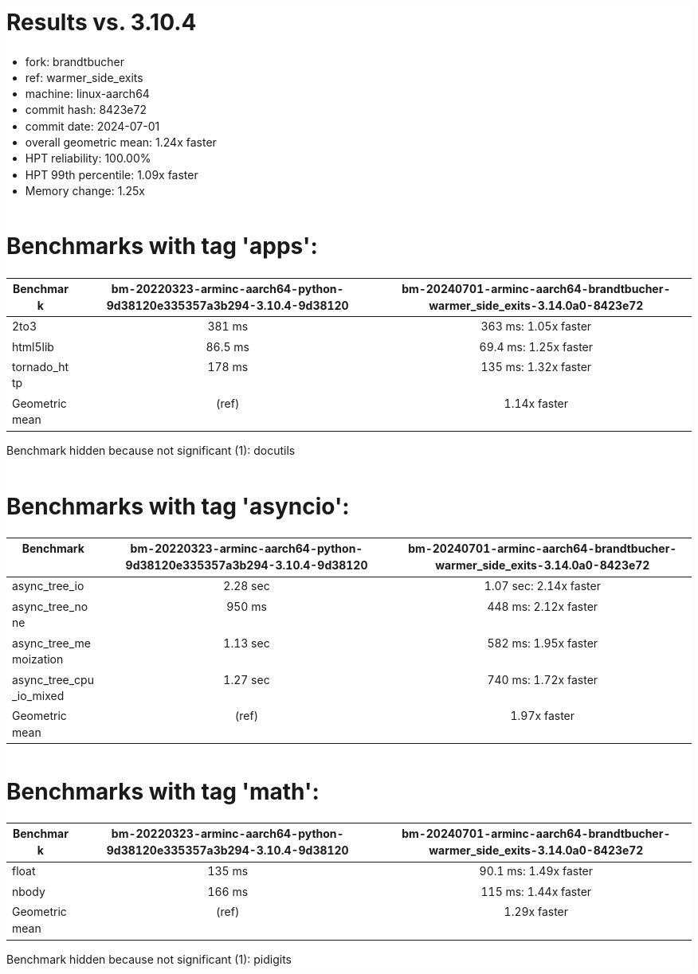 # Results vs. 3.10.4

- fork: brandtbucher
- ref: warmer_side_exits
- machine: linux-aarch64
- commit hash: 8423e72
- commit date: 2024-07-01
- overall geometric mean: 1.24x faster
- HPT reliability: 100.00%
- HPT 99th percentile: 1.09x faster
- Memory change: 1.25x

Benchmarks with tag 'apps':
===========================

| Benchmark      | bm-20220323-arminc-aarch64-python-9d38120e335357a3b294-3.10.4-9d38120 | bm-20240701-arminc-aarch64-brandtbucher-warmer_side_exits-3.14.0a0-8423e72 |
|----------------|:---------------------------------------------------------------------:|:--------------------------------------------------------------------------:|
| 2to3           | 381 ms                                                                | 363 ms: 1.05x faster                                                       |
| html5lib       | 86.5 ms                                                               | 69.4 ms: 1.25x faster                                                      |
| tornado_http   | 178 ms                                                                | 135 ms: 1.32x faster                                                       |
| Geometric mean | (ref)                                                                 | 1.14x faster                                                               |

Benchmark hidden because not significant (1): docutils

Benchmarks with tag 'asyncio':
==============================

| Benchmark               | bm-20220323-arminc-aarch64-python-9d38120e335357a3b294-3.10.4-9d38120 | bm-20240701-arminc-aarch64-brandtbucher-warmer_side_exits-3.14.0a0-8423e72 |
|-------------------------|:---------------------------------------------------------------------:|:--------------------------------------------------------------------------:|
| async_tree_io           | 2.28 sec                                                              | 1.07 sec: 2.14x faster                                                     |
| async_tree_none         | 950 ms                                                                | 448 ms: 2.12x faster                                                       |
| async_tree_memoization  | 1.13 sec                                                              | 582 ms: 1.95x faster                                                       |
| async_tree_cpu_io_mixed | 1.27 sec                                                              | 740 ms: 1.72x faster                                                       |
| Geometric mean          | (ref)                                                                 | 1.97x faster                                                               |

Benchmarks with tag 'math':
===========================

| Benchmark      | bm-20220323-arminc-aarch64-python-9d38120e335357a3b294-3.10.4-9d38120 | bm-20240701-arminc-aarch64-brandtbucher-warmer_side_exits-3.14.0a0-8423e72 |
|----------------|:---------------------------------------------------------------------:|:--------------------------------------------------------------------------:|
| float          | 135 ms                                                                | 90.1 ms: 1.49x faster                                                      |
| nbody          | 166 ms                                                                | 115 ms: 1.44x faster                                                       |
| Geometric mean | (ref)                                                                 | 1.29x faster                                                               |

Benchmark hidden because not significant (1): pidigits
